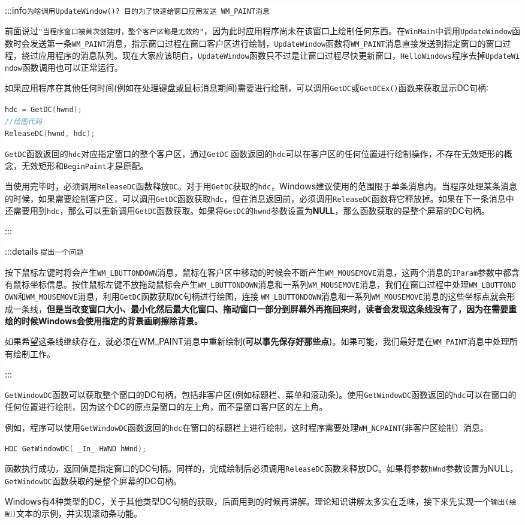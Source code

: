
:::info`为啥调用UpdateWindow()? 目的为了快速给窗口应用发送 WM_PAINT消息`

前面说过`"当程序窗口被首次创建时，整个客户区都是无效的"`，因为此时应用程序尚未在该窗口上绘制任何东西。在`WinMain`中调用`UpdateWindow`函数时会发送第一条`WM_PAINT`消息，指示窗口过程在窗口客户区进行绘制，`UpdateWindow`函数将`WM_PAINT`消息直接发送到指定窗口的窗口过程，绕过应用程序的消息队列。现在大家应该明白，`UpdateWindow`函数只不过是让窗口过程尽快更新窗口，`HelloWindows`程序去掉`UpdateWindow`函数调用也可以正常运行。





如果应用程序在其他任何时间(例如在处理键盘或鼠标消息期间)需要进行绘制，可以调用`GetDC`或`GetDCEx()`函数来获取显示DC句柄∶

```c
hdc = GetDC(hwnd);
//绘图代码
ReleaseDC(hwnd, hdc);
```

`GetDC`函数返回的`hdc`对应指定窗口的整个客户区，通过`GetDC` 函数返回的`hdc`可以在客户区的任何位置进行绘制操作，不存在无效矩形的概念，无效矩形和`BeginPaint`才是原配。





当使用完毕时，必须调用`ReleaseDC`函数释放`DC`。对于用`GetDC`获取的`hdc`，Windows建议使用的范围限于单条消息内。当程序处理某条消息的时候，如果需要绘制客户区，可以调用`GetDC`函数获取`hdc`，但在消息返回前，必须调用`ReleaseDC`函数将它释放掉。如果在下一条消息中还需要用到`hdc`，那么可以重新调用`GetDC`函数获取。如果将`GetDC`的`hwnd`参数设置为**NULL**，那么函数获取的是整个屏幕的DC句柄。

:::



:::details `提出一个问题`

按下鼠标左键时将会产生`WM_LBUTTONDOWN`消息，鼠标在客户区中移动的时候会不断产生`WM_MOUSEMOVE`消息，这两个消息的`IParam`参数中都含有鼠标坐标信息。按住鼠标左键不放拖动鼠标会产生`WM_LBUTTONDOWN`消息和一系列`WM_MOUSEMOVE`消息，我们在窗口过程中处理`WM_LBUTTONDOWN`和`WM_MOUSEMOVE`消息，利用`GetDC`函数获取`DC`句柄进行绘图，连接
`WM_LBUTTONDOWN`消息和一系列`WM_MOUSEMOVE`消息的这些坐标点就会形成一条线，**但是当改变窗口大小、最小化然后最大化窗口、拖动窗口一部分到屏幕外再拖回来时，读者会发现这条线没有了，**因为在需要重绘的时候**Windows会使用指定的背景画刷擦除背景。**

如果希望这条线继续存在，就必须在WM_PAINT消息中重新绘制(**可以事先保存好那些点**)。如果可能，我们最好是在`WM_PAINT`消息中处理所有绘制工作。

:::



`GetWindowDC`函数可以获取整个窗口的DC句柄，包括非客户区(例如标题栏、菜单和滚动条)。使用`GetWindowDC`函数返回的`hdc`可以在窗口的任何位置进行绘制，因为这个DC的原点是窗口的左上角，而不是窗口客户区的左上角。



例如，程序可以使用`GetWindowDC`函数返回的`hdc`在窗口的标题栏上进行绘制，这时程序需要处理`WM_NCPAINT`(非客户区绘制）消息。



```c
HDC GetWindowDC( _In_ HWND hWnd);
```

函数执行成功，返回值是指定窗口的DC句柄。同样的，完成绘制后必须调用`ReleaseDC`函数来释放DC。如果将参数`hWnd`参数设置为NULL，`GetWindowDC`函数获取的是整个屏幕的DC句柄。



Windows有4种类型的DC，关于其他类型DC句柄的获取，后面用到的时候再讲解。理论知识讲解太多实在乏味，接下来先实现一个`输出(绘制)`文本的示例，并实现滚动条功能。
